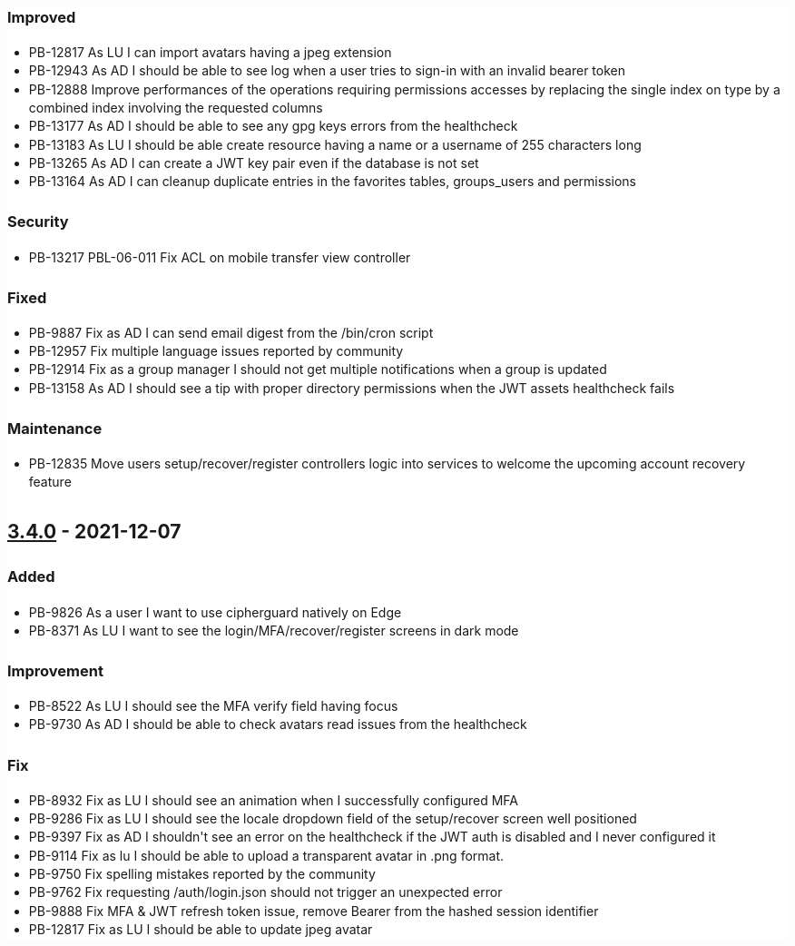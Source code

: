 ### Improved
- PB-12817 As LU I can import avatars having a jpeg extension
- PB-12943 As AD I should be able to see log when a user tries to sign-in with an invalid bearer token
- PB-12888 Improve performances of the operations requiring permissions accesses by replacing the single index on type by a combined index involving the requested columns
- PB-13177 As AD I should be able to see any gpg keys errors from the healthcheck
- PB-13183 As LU I should be able create resource having a name or a username of 255 characters long
- PB-13265 As AD I can create a JWT key pair even if the database is not set
- PB-13164 As AD I can cleanup duplicate entries in the favorites tables, groups_users and permissions

### Security
- PB-13217 PBL-06-011 Fix ACL on mobile transfer view controller

### Fixed
- PB-9887 Fix as AD I can send email digest from the /bin/cron script
- PB-12957 Fix multiple language issues reported by community
- PB-12914 Fix as a group manager I should not get multiple notifications when a group is updated
- PB-13158 As AD I should see a tip with proper directory permissions when the JWT assets healthcheck fails

### Maintenance
- PB-12835 Move users setup/recover/register controllers logic into services to welcome the upcoming account recovery feature

## [3.4.0] - 2021-12-07
### Added
- PB-9826 As a user I want to use cipherguard natively on Edge
- PB-8371 As LU I want to see the login/MFA/recover/register screens in dark mode

### Improvement
- PB-8522 As LU I should see the MFA verify field having focus
- PB-9730 As AD I should be able to check avatars read issues from the healthcheck

### Fix
- PB-8932 Fix as LU I should see an animation when I successfully configured MFA
- PB-9286 Fix as LU I should see the locale dropdown field of the setup/recover screen well positioned
- PB-9397 Fix as AD I shouldn't see an error on the healthcheck if the JWT auth is disabled and I never configured it
- PB-9114 Fix as lu I should be able to upload a transparent avatar in .png format.
- PB-9750 Fix spelling mistakes reported by the community
- PB-9762 Fix requesting /auth/login.json should not trigger an unexpected error
- PB-9888 Fix MFA & JWT refresh token issue, remove Bearer from the hashed session identifier
- PB-12817 Fix as LU I should be able to update jpeg avatar


[Unreleased]: https://github.com/khulnasoft/cipherguard_api/compare/v4.2.0...HEAD
[4.2.0]: https://github.com/khulnasoft/cipherguard_api/compare/v4.1.1...v4.2.0
[4.1.1]: https://github.com/khulnasoft/cipherguard_api/compare/v4.1.0...v4.1.1
[4.1.0]: https://github.com/khulnasoft/cipherguard_api/compare/v4.0.2...v4.1.0
[4.0.2]: https://github.com/khulnasoft/cipherguard_api/compare/v4.0.1...v4.0.2
[4.0.1]: https://github.com/khulnasoft/cipherguard_api/compare/v4.0.0...v4.0.1
[4.0.0]: https://github.com/khulnasoft/cipherguard_api/compare/v3.12.2...v4.0.0
[3.12.2]: https://github.com/khulnasoft/cipherguard_api/compare/v3.12.0...v3.12.2
[3.12.0]: https://github.com/khulnasoft/cipherguard_api/compare/v3.11.1...v3.12.0
[3.11.1]: https://github.com/khulnasoft/cipherguard_api/compare/v3.11.0...v3.11.1
[3.11.0]: https://github.com/khulnasoft/cipherguard_api/compare/v3.10.0...v3.11.0
[3.10.0]: https://github.com/khulnasoft/cipherguard_api/compare/v3.9.0...v3.10.0
[3.9.0]: https://github.com/khulnasoft/cipherguard_api/compare/v3.8.3...v3.9.0
[3.8.3]: https://github.com/khulnasoft/cipherguard_api/compare/v3.8.1...v3.8.3
[3.8.1]: https://github.com/khulnasoft/cipherguard_api/compare/v3.8.0...v3.8.1
[3.8.0]: https://github.com/khulnasoft/cipherguard_api/compare/v3.7.3...v3.8.0
[3.7.3]: https://github.com/khulnasoft/cipherguard_api/compare/v3.7.2...v3.7.3
[3.7.2]: https://github.com/khulnasoft/cipherguard_api/compare/v3.7.1...v3.7.2
[3.7.1]: https://github.com/khulnasoft/cipherguard_api/compare/v3.7.0...v3.7.1
[3.7.0]: https://github.com/khulnasoft/cipherguard_api/compare/v3.6.0...v3.7.0
[3.6.0]: https://github.com/khulnasoft/cipherguard_api/compare/v3.5.0...v3.6.0
[3.5.0]: https://github.com/khulnasoft/cipherguard_api/compare/v3.4.0...v3.5.0
[3.4.0]: https://github.com/khulnasoft/cipherguard_api/compare/v3.3.1...v3.4.0
[3.3.1]: https://github.com/khulnasoft/cipherguard_api/compare/v3.3.0...v3.3.1
[3.3.0]: https://github.com/khulnasoft/cipherguard_api/compare/v3.2.1...v3.3.0
[3.2.1]: https://github.com/khulnasoft/cipherguard_api/compare/v3.2.0...v3.2.1
[3.2.0]: https://github.com/khulnasoft/cipherguard_api/compare/v3.1.0...v3.2.0
[3.1.0]: https://github.com/khulnasoft/cipherguard_api/compare/v3.0.2...v3.1.0
[3.0.2]: https://github.com/khulnasoft/cipherguard_api/compare/v3.0.1...v3.0.2
[3.0.1]: https://github.com/khulnasoft/cipherguard_api/compare/v3.0.0...v3.0.1
[3.0.0]: https://github.com/khulnasoft/cipherguard_api/compare/v2.13.5...v3.0.0
[2.13.5]: https://github.com/khulnasoft/cipherguard_api/compare/v2.13.1...v2.13.5
[2.13.1]: https://github.com/khulnasoft/cipherguard_api/compare/v2.13.0...v2.13.1
[2.13.0]: https://github.com/khulnasoft/cipherguard_api/compare/v2.12.1...v2.13.0
[2.12.1]: https://github.com/khulnasoft/cipherguard_api/compare/v2.12.0...v2.12.1
[2.12.0]: https://github.com/khulnasoft/cipherguard_api/compare/v2.11.0...v2.12.0
[2.11.0]: https://github.com/khulnasoft/cipherguard_api/compare/v2.10.0...v2.11.0
[2.10.0]: https://github.com/khulnasoft/cipherguard_api/compare/v2.9.0...v2.10.0
[2.9.0]: https://github.com/khulnasoft/cipherguard_api/compare/v2.8.4...v2.9.0
[2.8.4]: https://github.com/khulnasoft/cipherguard_api/compare/v2.8.3...v2.8.4
[2.8.3]: https://github.com/khulnasoft/cipherguard_api/compare/v2.8.2...v2.8.3
[2.8.2]: https://github.com/khulnasoft/cipherguard_api/compare/v2.8.1...v2.8.2
[2.8.1]: https://github.com/khulnasoft/cipherguard_api/compare/v2.8.0...v2.8.1
[2.8.0]: https://github.com/khulnasoft/cipherguard_api/compare/v2.7.1...v2.8.0
[2.7.1]: https://github.com/khulnasoft/cipherguard_api/compare/v2.7.0...v2.7.1
[2.7.0]: https://github.com/khulnasoft/cipherguard_api/compare/v2.5.0...v2.7.0
[2.5.0]: https://github.com/khulnasoft/cipherguard_api/compare/v2.4.0...v2.5.0
[2.4.0]: https://github.com/khulnasoft/cipherguard_api/compare/v2.3.0...v2.4.0
[2.3.0]: https://github.com/khulnasoft/cipherguard_api/compare/v2.2.0...v2.3.0
[2.2.0]: https://github.com/khulnasoft/cipherguard_api/compare/v2.1.0...v2.2.0
[2.1.0]: https://github.com/khulnasoft/cipherguard_api/compare/v2.0.7...v2.1.0
[2.0.7]: https://github.com/khulnasoft/cipherguard_api/compare/v2.0.5...v2.0.7
[2.0.5]: https://github.com/khulnasoft/cipherguard_api/compare/v2.0.4...v2.0.5
[2.0.4]: https://github.com/khulnasoft/cipherguard_api/compare/v2.0.3...v2.0.4
[2.0.3]: https://github.com/khulnasoft/cipherguard_api/compare/v2.0.2...v2.0.3
[2.0.2]: https://github.com/khulnasoft/cipherguard_api/compare/v2.0.1...v2.0.2
[2.0.1]: https://github.com/khulnasoft/cipherguard_api/compare/v2.0.0...v2.0.1
[2.0.0]: https://github.com/khulnasoft/cipherguard_api/compare/v2.0.0-rc2...v2.0.0
[2.0.0-rc2]: https://github.com/khulnasoft/cipherguard_api/compare/v2.0.0-rc1...v2.0.0-rc2
[2.0.0-rc1]: https://github.com/khulnasoft/cipherguard_api/compare/v1.6.9...v2.0.0-rc1
[1.6.9]: https://github.com/khulnasoft/cipherguard_api/compare/v1.6.5...v1.6.9
[1.6.5]: https://github.com/khulnasoft/cipherguard_api/compare/v1.6.4...v1.6.5
[1.6.4]: https://github.com/khulnasoft/cipherguard_api/compare/v1.6.3...v1.6.4
[1.6.3]: https://github.com/khulnasoft/cipherguard_api/compare/v1.6.2...v1.6.3
[1.6.2]: https://github.com/khulnasoft/cipherguard_api/compare/v1.6.1...v1.6.2
[1.6.1]: https://github.com/khulnasoft/cipherguard_api/compare/v1.6.0...v1.6.1
[1.6.0]: https://github.com/khulnasoft/cipherguard_api/compare/v1.5.1...v1.6.0
[1.5.1]: https://github.com/khulnasoft/cipherguard_api/compare/v1.5.0...v1.5.1
[1.5.0]: https://github.com/khulnasoft/cipherguard_api/compare/v1.4.0...v1.5.0
[1.4.0]: https://github.com/khulnasoft/cipherguard_api/compare/v1.3.2...v1.4.0
[1.3.2]: https://github.com/khulnasoft/cipherguard_api/compare/v1.3.1...v1.3.2
[1.3.1]: https://github.com/khulnasoft/cipherguard_api/compare/v1.3.0...v1.3.1
[1.3.0]: https://github.com/khulnasoft/cipherguard_api/compare/v1.2.1...v1.3.0
[1.2.1]: https://github.com/khulnasoft/cipherguard_api/compare/v1.2.0...v1.2.1
[1.2.0]: https://github.com/khulnasoft/cipherguard_api/compare/v1.1.1...v1.2.0
[1.1.1]: https://github.com/khulnasoft/cipherguard_api/compare/v1.1.0...v1.1.1
[1.1.0]: https://github.com/khulnasoft/cipherguard_api/compare/v1.0.14...v1.1.0
[1.0.14]: https://github.com/khulnasoft/cipherguard_api/compare/v1.0.13...v1.0.14
[1.0.13]: https://github.com/khulnasoft/cipherguard_api/compare/v1.0.12...v1.0.13
[1.0.12]: https://github.com/khulnasoft/cipherguard_api/compare/v1.0.11...v1.0.12
[1.0.11]: https://github.com/khulnasoft/cipherguard_api/compare/v1.0.10...v1.0.11
[1.0.10]: https://github.com/khulnasoft/cipherguard_api/compare/v1.0.9...v1.0.10
[1.0.9]: https://github.com/khulnasoft/cipherguard_api/compare/v1.0.8...v1.0.9
[1.0.8]: https://github.com/khulnasoft/cipherguard_api/compare/v1.0.7...v1.0.8
[1.0.7]: https://github.com/khulnasoft/cipherguard_api/compare/v1.0.6...v1.0.7
[1.0.6]: https://github.com/khulnasoft/cipherguard_api/compare/v1.0.5...v1.0.6
[1.0.5]: https://github.com/khulnasoft/cipherguard_api/compare/6a92766...v1.0.5